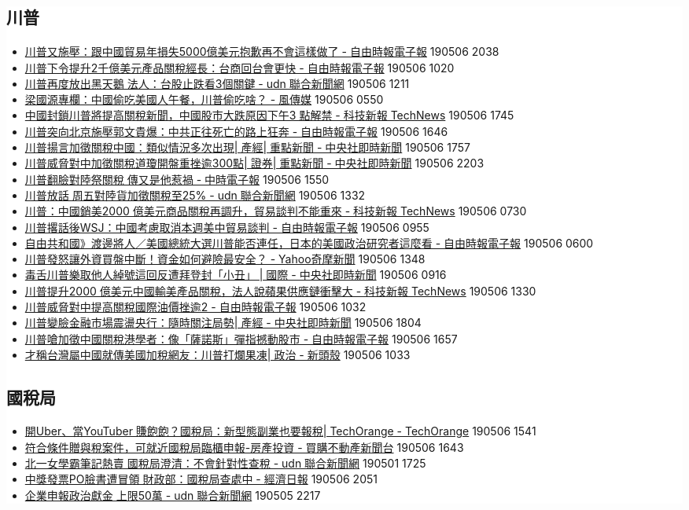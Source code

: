 ## 川普


- [川普又施壓：跟中國貿易年損失5000億美元抱歉再不會這樣做了 - 自由時報電子報](https://ec.ltn.com.tw/article/breakingnews/2781563 "川普又施壓：跟中國貿易年損失5000億美元抱歉再不會這樣做了 - 自由時報電子報") 190506 2038
- [川普下令提升2千億美元產品關稅經長：台商回台會更快 - 自由時報電子報](https://ec.ltn.com.tw/article/breakingnews/2780772 "川普下令提升2千億美元產品關稅經長：台商回台會更快 - 自由時報電子報") 190506 1020
- [川普再度放出黑天鵝 法人：台股止跌看3個關鍵 - udn 聯合新聞網](https://udn.com/news/story/7251/3795802 "川普再度放出黑天鵝 法人：台股止跌看3個關鍵 - udn 聯合新聞網") 190506 1211
- [梁國源專欄：中國偷吃美國人午餐，川普偷吃啥？ - 風傳媒](https://www.storm.mg/article/1239922 "梁國源專欄：中國偷吃美國人午餐，川普偷吃啥？ - 風傳媒") 190506 0550
- [中國封鎖川普將提高關稅新聞，中國股市大跌原因下午3 點解禁 - 科技新報 TechNews](http://finance.technews.tw/2019/05/06/china-threat-trump-tariff-threat-to-china/ "中國封鎖川普將提高關稅新聞，中國股市大跌原因下午3 點解禁 - 科技新報 TechNews") 190506 1745
- [川普突向北京施壓郭文貴爆：中共正往死亡的路上狂奔 - 自由時報電子報](https://ec.ltn.com.tw/article/breakingnews/2781062 "川普突向北京施壓郭文貴爆：中共正往死亡的路上狂奔 - 自由時報電子報") 190506 1646
- [川普揚言加徵關稅中國：類似情況多次出現| 產經| 重點新聞 - 中央社即時新聞](https://www.cna.com.tw/news/firstnews/201905060232.aspx "川普揚言加徵關稅中國：類似情況多次出現| 產經| 重點新聞 - 中央社即時新聞") 190506 1757
- [川普威脅對中加徵關稅道瓊開盤重挫逾300點| 證券| 重點新聞 - 中央社即時新聞](https://www.cna.com.tw/news/firstnews/201905060315.aspx "川普威脅對中加徵關稅道瓊開盤重挫逾300點| 證券| 重點新聞 - 中央社即時新聞") 190506 2203
- [川普翻臉對陸祭關稅 傳又是他惹禍 - 中時電子報](https://www.chinatimes.com/realtimenews/20190506002570-260410 "川普翻臉對陸祭關稅 傳又是他惹禍 - 中時電子報") 190506 1550
- [川普放話 周五對陸貨加徵關稅至25% - udn 聯合新聞網](https://udn.com/news/story/12639/3795980 "川普放話 周五對陸貨加徵關稅至25% - udn 聯合新聞網") 190506 1332
- [川普：中國銷美2000 億美元商品關稅再調升，貿易談判不能重來 - 科技新報 TechNews](https://technews.tw/2019/05/06/trump-200-billion-usd-tariffs-up-to-25percent/ "川普：中國銷美2000 億美元商品關稅再調升，貿易談判不能重來 - 科技新報 TechNews") 190506 0730
- [川普撂話後WSJ：中國考慮取消本週美中貿易談判 - 自由時報電子報](https://ec.ltn.com.tw/article/breakingnews/2780746 "川普撂話後WSJ：中國考慮取消本週美中貿易談判 - 自由時報電子報") 190506 0955
- [自由共和國》渡邊將人／美國總統大選川普能否連任，日本的美國政治研究者這麼看 - 自由時報電子報](https://talk.ltn.com.tw/article/paper/1286474 "自由共和國》渡邊將人／美國總統大選川普能否連任，日本的美國政治研究者這麼看 - 自由時報電子報") 190506 0600
- [川普發怒讓外資買盤中斷！資金如何避險最安全？ - Yahoo奇摩新聞](https://tw.news.yahoo.com/%E5%B7%9D%E6%99%AE%E7%99%BC%E6%80%92%E8%AE%93%E5%A4%96%E8%B3%87%E8%B2%B7%E7%9B%A4%E4%B8%AD%E6%96%B7-%E8%B3%87%E9%87%91%E5%A6%82%E4%BD%95%E9%81%BF%E9%9A%AA%E6%9C%80%E5%AE%89%E5%85%A8-054836546.html "川普發怒讓外資買盤中斷！資金如何避險最安全？ - Yahoo奇摩新聞") 190506 1348
- [毒舌川普樂取他人綽號這回反遭拜登封「小丑」 | 國際 - 中央社即時新聞](https://www.cna.com.tw/news/aopl/201905060018.aspx "毒舌川普樂取他人綽號這回反遭拜登封「小丑」 | 國際 - 中央社即時新聞") 190506 0916
- [川普提升2000 億美元中國輸美產品關稅，法人說蘋果供應鏈衝擊大 - 科技新報 TechNews](http://finance.technews.tw/2019/05/06/trump-threatens-to-raise-tariffs-on-200bn-of-chinese-goods/ "川普提升2000 億美元中國輸美產品關稅，法人說蘋果供應鏈衝擊大 - 科技新報 TechNews") 190506 1330
- [川普威脅對中提高關稅國際油價挫逾2 - 自由時報電子報](https://ec.ltn.com.tw/article/breakingnews/2780761 "川普威脅對中提高關稅國際油價挫逾2 - 自由時報電子報") 190506 1032
- [川普變臉金融市場震盪央行：隨時關注局勢| 產經 - 中央社即時新聞](https://www.cna.com.tw/news/afe/201905060244.aspx "川普變臉金融市場震盪央行：隨時關注局勢| 產經 - 中央社即時新聞") 190506 1804
- [川普嗆加徵中國關稅港學者：像「薩諾斯」彈指撼動股市 - 自由時報電子報](https://ec.ltn.com.tw/article/breakingnews/2781189 "川普嗆加徵中國關稅港學者：像「薩諾斯」彈指撼動股市 - 自由時報電子報") 190506 1657
- [才稱台灣屬中國就傳美國加稅網友：川普打爛果凍| 政治 - 新頭殼](https://newtalk.tw/news/view/2019-05-06/242414 "才稱台灣屬中國就傳美國加稅網友：川普打爛果凍| 政治 - 新頭殼") 190506 1033

## 國稅局


- [開Uber、當YouTuber 賺飽飽？國稅局：新型態副業也要報稅| TechOrange - TechOrange](https://buzzorange.com/techorange/2019/05/06/internet-celebrity-tax/ "開Uber、當YouTuber 賺飽飽？國稅局：新型態副業也要報稅| TechOrange - TechOrange") 190506 1541
- [符合條件贈與稅案件，可就近國稅局臨櫃申報-房產投資 - 買購不動產新聞台](http://www.mygonews.com/news/detail/news_id/128832/%E7%AC%A6%E5%90%88%E6%A2%9D%E4%BB%B6%20%E8%B4%88%E8%88%87%E7%A8%85%E6%A1%88%E4%BB%B6%EF%BC%8C%E5%8F%AF%E5%B0%B1%E8%BF%91%E5%9C%8B%E7%A8%85%E5%B1%80%E8%87%A8%E6%AB%83%E7%94%B3%E5%A0%B1 "符合條件贈與稅案件，可就近國稅局臨櫃申報-房產投資 - 買購不動產新聞台") 190506 1643
- [北一女學霸筆記熱賣 國稅局澄清：不會針對性查稅 - udn 聯合新聞網](https://udn.com/news/story/7243/3787775 "北一女學霸筆記熱賣 國稅局澄清：不會針對性查稅 - udn 聯合新聞網") 190501 1725
- [中獎發票PO臉書遭冒領 財政部：國稅局查處中 - 經濟日報](https://money.udn.com/money/story/5648/3796917 "中獎發票PO臉書遭冒領 財政部：國稅局查處中 - 經濟日報") 190506 2051
- [企業申報政治獻金 上限50萬 - udn 聯合新聞網](https://udn.com/news/story/7243/3795100 "企業申報政治獻金 上限50萬 - udn 聯合新聞網") 190505 2217